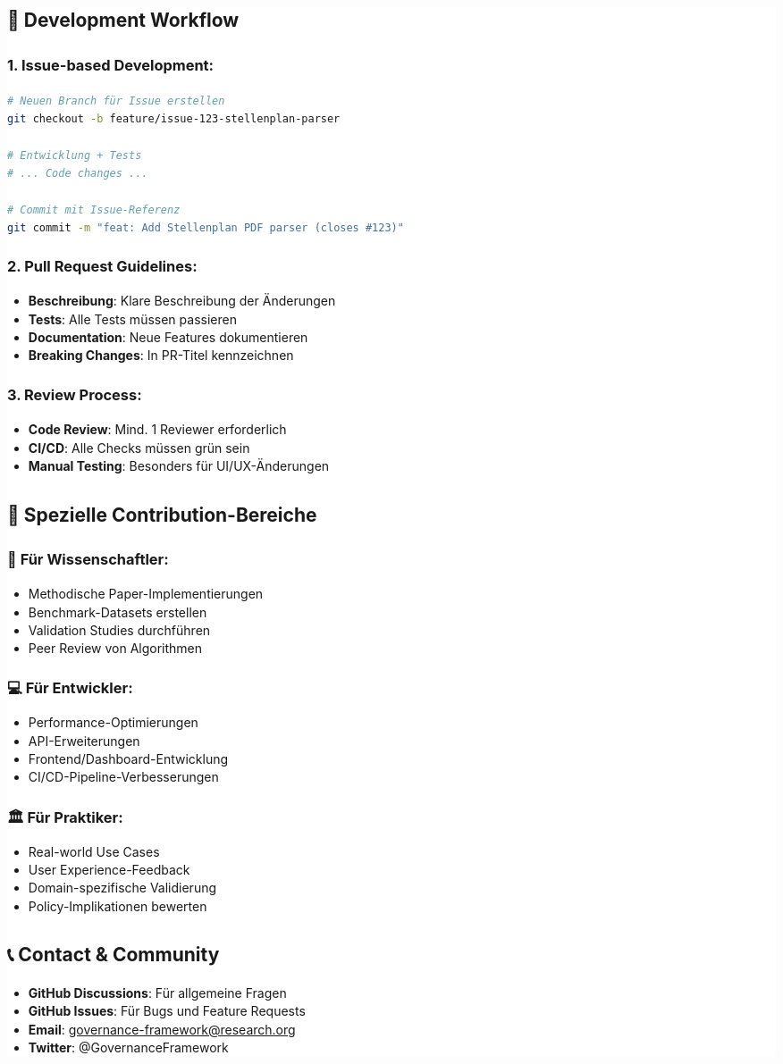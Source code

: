 ## 🔄 Development Workflow

### 1. Issue-based Development:
```bash
# Neuen Branch für Issue erstellen
git checkout -b feature/issue-123-stellenplan-parser

# Entwicklung + Tests
# ... Code changes ...

# Commit mit Issue-Referenz
git commit -m "feat: Add Stellenplan PDF parser (closes #123)"
```

### 2. Pull Request Guidelines:
- **Beschreibung**: Klare Beschreibung der Änderungen
- **Tests**: Alle Tests müssen passieren
- **Documentation**: Neue Features dokumentieren
- **Breaking Changes**: In PR-Titel kennzeichnen

### 3. Review Process:
- **Code Review**: Mind. 1 Reviewer erforderlich
- **CI/CD**: Alle Checks müssen grün sein
- **Manual Testing**: Besonders für UI/UX-Änderungen

## 🌟 Spezielle Contribution-Bereiche

### 🔬 **Für Wissenschaftler**:
- Methodische Paper-Implementierungen
- Benchmark-Datasets erstellen
- Validation Studies durchführen
- Peer Review von Algorithmen

### 💻 **Für Entwickler**:
- Performance-Optimierungen
- API-Erweiterungen  
- Frontend/Dashboard-Entwicklung
- CI/CD-Pipeline-Verbesserungen

### 🏛️ **Für Praktiker**:
- Real-world Use Cases
- User Experience-Feedback
- Domain-spezifische Validierung
- Policy-Implikationen bewerten

## 📞 Contact & Community

- **GitHub Discussions**: Für allgemeine Fragen
- **GitHub Issues**: Für Bugs und Feature Requests
- **Email**: governance-framework@research.org
- **Twitter**: @GovernanceFramework
